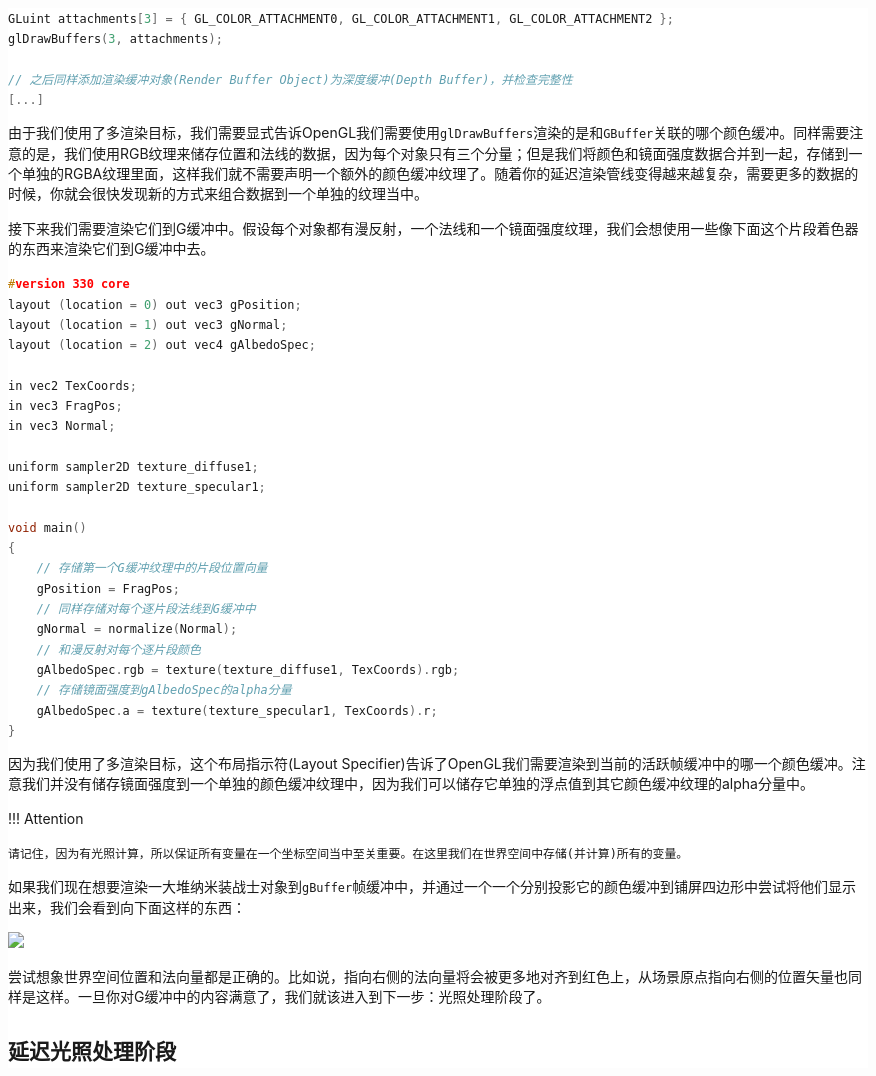 ```c++
GLuint attachments[3] = { GL_COLOR_ATTACHMENT0, GL_COLOR_ATTACHMENT1, GL_COLOR_ATTACHMENT2 };
glDrawBuffers(3, attachments);
  
// 之后同样添加渲染缓冲对象(Render Buffer Object)为深度缓冲(Depth Buffer)，并检查完整性
[...]
```

由于我们使用了多渲染目标，我们需要显式告诉OpenGL我们需要使用`glDrawBuffers`渲染的是和`GBuffer`关联的哪个颜色缓冲。同样需要注意的是，我们使用RGB纹理来储存位置和法线的数据，因为每个对象只有三个分量；但是我们将颜色和镜面强度数据合并到一起，存储到一个单独的RGBA纹理里面，这样我们就不需要声明一个额外的颜色缓冲纹理了。随着你的延迟渲染管线变得越来越复杂，需要更多的数据的时候，你就会很快发现新的方式来组合数据到一个单独的纹理当中。

接下来我们需要渲染它们到G缓冲中。假设每个对象都有漫反射，一个法线和一个镜面强度纹理，我们会想使用一些像下面这个片段着色器的东西来渲染它们到G缓冲中去。

```c++
#version 330 core
layout (location = 0) out vec3 gPosition;
layout (location = 1) out vec3 gNormal;
layout (location = 2) out vec4 gAlbedoSpec;

in vec2 TexCoords;
in vec3 FragPos;
in vec3 Normal;

uniform sampler2D texture_diffuse1;
uniform sampler2D texture_specular1;

void main()
{    
    // 存储第一个G缓冲纹理中的片段位置向量
    gPosition = FragPos;
    // 同样存储对每个逐片段法线到G缓冲中
    gNormal = normalize(Normal);
    // 和漫反射对每个逐片段颜色
    gAlbedoSpec.rgb = texture(texture_diffuse1, TexCoords).rgb;
    // 存储镜面强度到gAlbedoSpec的alpha分量
    gAlbedoSpec.a = texture(texture_specular1, TexCoords).r;
}  
```

因为我们使用了多渲染目标，这个布局指示符(Layout Specifier)告诉了OpenGL我们需要渲染到当前的活跃帧缓冲中的哪一个颜色缓冲。注意我们并没有储存镜面强度到一个单独的颜色缓冲纹理中，因为我们可以储存它单独的浮点值到其它颜色缓冲纹理的alpha分量中。

!!! Attention

	请记住，因为有光照计算，所以保证所有变量在一个坐标空间当中至关重要。在这里我们在世界空间中存储(并计算)所有的变量。

如果我们现在想要渲染一大堆纳米装战士对象到`gBuffer`帧缓冲中，并通过一个一个分别投影它的颜色缓冲到铺屏四边形中尝试将他们显示出来，我们会看到向下面这样的东西：

![](../img/05/08/deferred_g_buffer.png)

尝试想象世界空间位置和法向量都是正确的。比如说，指向右侧的法向量将会被更多地对齐到红色上，从场景原点指向右侧的位置矢量也同样是这样。一旦你对G缓冲中的内容满意了，我们就该进入到下一步：光照处理阶段了。

## 延迟光照处理阶段
